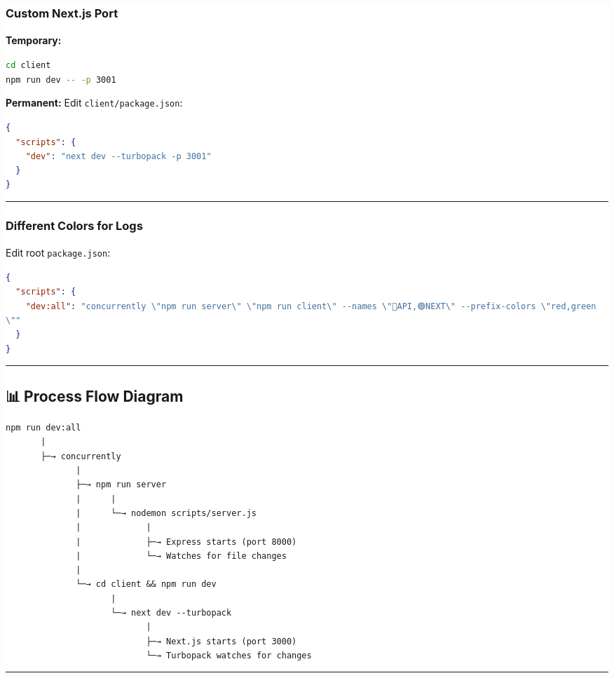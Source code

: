 
### Custom Next.js Port

**Temporary:**
```bash
cd client
npm run dev -- -p 3001
```

**Permanent:**
Edit `client/package.json`:
```json
{
  "scripts": {
    "dev": "next dev --turbopack -p 3001"
  }
}
```

---

### Different Colors for Logs

Edit root `package.json`:
```json
{
  "scripts": {
    "dev:all": "concurrently \"npm run server\" \"npm run client\" --names \"🔴API,🟢NEXT\" --prefix-colors \"red,green\""
  }
}
```

---

## 📊 Process Flow Diagram

```
npm run dev:all
       |
       ├─→ concurrently
              |
              ├─→ npm run server
              |      |
              |      └─→ nodemon scripts/server.js
              |             |
              |             ├─→ Express starts (port 8000)
              |             └─→ Watches for file changes
              |
              └─→ cd client && npm run dev
                     |
                     └─→ next dev --turbopack
                            |
                            ├─→ Next.js starts (port 3000)
                            └─→ Turbopack watches for changes
```

---